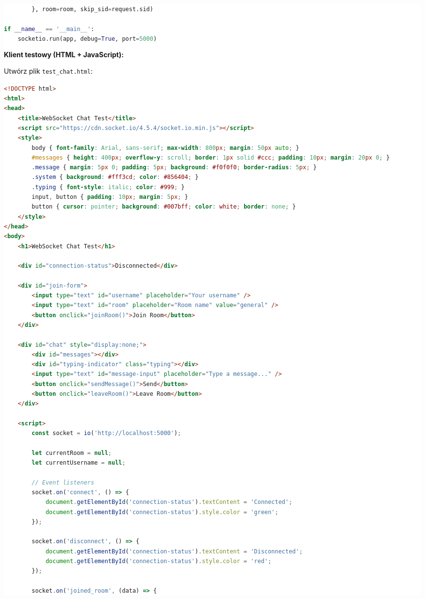 ```python
        }, room=room, skip_sid=request.sid)

if __name__ == '__main__':
    socketio.run(app, debug=True, port=5000)
```

**Klient testowy (HTML + JavaScript):**

Utwórz plik `test_chat.html`:

```html
<!DOCTYPE html>
<html>
<head>
    <title>WebSocket Chat Test</title>
    <script src="https://cdn.socket.io/4.5.4/socket.io.min.js"></script>
    <style>
        body { font-family: Arial, sans-serif; max-width: 800px; margin: 50px auto; }
        #messages { height: 400px; overflow-y: scroll; border: 1px solid #ccc; padding: 10px; margin: 20px 0; }
        .message { margin: 5px 0; padding: 5px; background: #f0f0f0; border-radius: 5px; }
        .system { background: #fff3cd; color: #856404; }
        .typing { font-style: italic; color: #999; }
        input, button { padding: 10px; margin: 5px; }
        button { cursor: pointer; background: #007bff; color: white; border: none; }
    </style>
</head>
<body>
    <h1>WebSocket Chat Test</h1>
    
    <div id="connection-status">Disconnected</div>
    
    <div id="join-form">
        <input type="text" id="username" placeholder="Your username" />
        <input type="text" id="room" placeholder="Room name" value="general" />
        <button onclick="joinRoom()">Join Room</button>
    </div>
    
    <div id="chat" style="display:none;">
        <div id="messages"></div>
        <div id="typing-indicator" class="typing"></div>
        <input type="text" id="message-input" placeholder="Type a message..." />
        <button onclick="sendMessage()">Send</button>
        <button onclick="leaveRoom()">Leave Room</button>
    </div>
    
    <script>
        const socket = io('http://localhost:5000');
        
        let currentRoom = null;
        let currentUsername = null;
        
        // Event listeners
        socket.on('connect', () => {
            document.getElementById('connection-status').textContent = 'Connected';
            document.getElementById('connection-status').style.color = 'green';
        });
        
        socket.on('disconnect', () => {
            document.getElementById('connection-status').textContent = 'Disconnected';
            document.getElementById('connection-status').style.color = 'red';
        });
        
        socket.on('joined_room', (data) => {
```